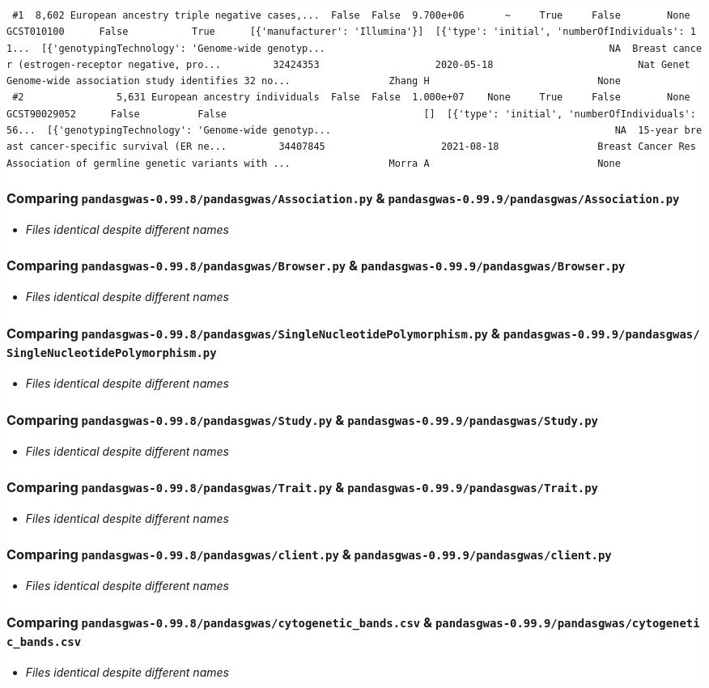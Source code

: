 ```diff
 #1  8,602 European ancestry triple negative cases,...  False  False  9.700e+06       ~     True     False        None           GCST010100      False           True      [{'manufacturer': 'Illumina'}]  [{'type': 'initial', 'numberOfIndividuals': 11...  [{'genotypingTechnology': 'Genome-wide genotyp...                                                 NA  Breast cancer (estrogen-receptor negative, pro...         32424353                    2020-05-18                         Nat Genet      Genome-wide association study identifies 32 no...                 Zhang H                             None    
 #2                5,631 European ancestry individuals  False  False  1.000e+07    None     True     False        None         GCST90029052      False          False                                  []  [{'type': 'initial', 'numberOfIndividuals': 56...  [{'genotypingTechnology': 'Genome-wide genotyp...                                                 NA  15-year breast cancer-specific survival (ER ne...         34407845                    2021-08-18                 Breast Cancer Res      Association of germline genetic variants with ...                 Morra A                             None
```

### Comparing `pandasgwas-0.99.8/pandasgwas/Association.py` & `pandasgwas-0.99.9/pandasgwas/Association.py`

 * *Files identical despite different names*

### Comparing `pandasgwas-0.99.8/pandasgwas/Browser.py` & `pandasgwas-0.99.9/pandasgwas/Browser.py`

 * *Files identical despite different names*

### Comparing `pandasgwas-0.99.8/pandasgwas/SingleNucleotidePolymorphism.py` & `pandasgwas-0.99.9/pandasgwas/SingleNucleotidePolymorphism.py`

 * *Files identical despite different names*

### Comparing `pandasgwas-0.99.8/pandasgwas/Study.py` & `pandasgwas-0.99.9/pandasgwas/Study.py`

 * *Files identical despite different names*

### Comparing `pandasgwas-0.99.8/pandasgwas/Trait.py` & `pandasgwas-0.99.9/pandasgwas/Trait.py`

 * *Files identical despite different names*

### Comparing `pandasgwas-0.99.8/pandasgwas/client.py` & `pandasgwas-0.99.9/pandasgwas/client.py`

 * *Files identical despite different names*

### Comparing `pandasgwas-0.99.8/pandasgwas/cytogenetic_bands.csv` & `pandasgwas-0.99.9/pandasgwas/cytogenetic_bands.csv`

 * *Files identical despite different names*
